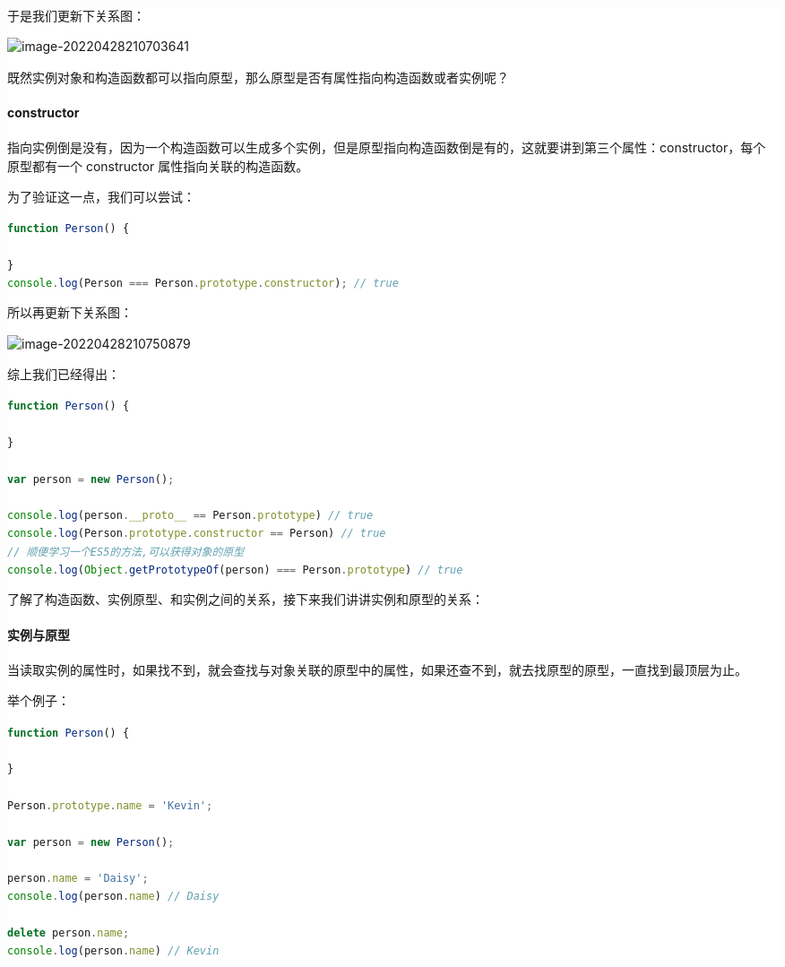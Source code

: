 于是我们更新下关系图：

![image-20220428210703641](https://picture-feng.oss-cn-chengdu.aliyuncs.com/img/image-20220428210703641.png)

既然实例对象和构造函数都可以指向原型，那么原型是否有属性指向构造函数或者实例呢？

#### constructor

指向实例倒是没有，因为一个构造函数可以生成多个实例，但是原型指向构造函数倒是有的，这就要讲到第三个属性：constructor，每个原型都有一个 constructor 属性指向关联的构造函数。

为了验证这一点，我们可以尝试：

```js
function Person() {

}
console.log(Person === Person.prototype.constructor); // true
```

所以再更新下关系图：

![image-20220428210750879](https://picture-feng.oss-cn-chengdu.aliyuncs.com/img/image-20220428210750879.png)

综上我们已经得出：

```js
function Person() {

}

var person = new Person();

console.log(person.__proto__ == Person.prototype) // true
console.log(Person.prototype.constructor == Person) // true
// 顺便学习一个ES5的方法,可以获得对象的原型
console.log(Object.getPrototypeOf(person) === Person.prototype) // true
```

了解了构造函数、实例原型、和实例之间的关系，接下来我们讲讲实例和原型的关系：

#### 实例与原型

当读取实例的属性时，如果找不到，就会查找与对象关联的原型中的属性，如果还查不到，就去找原型的原型，一直找到最顶层为止。

举个例子：

```js
function Person() {

}

Person.prototype.name = 'Kevin';

var person = new Person();

person.name = 'Daisy';
console.log(person.name) // Daisy

delete person.name;
console.log(person.name) // Kevin
```
